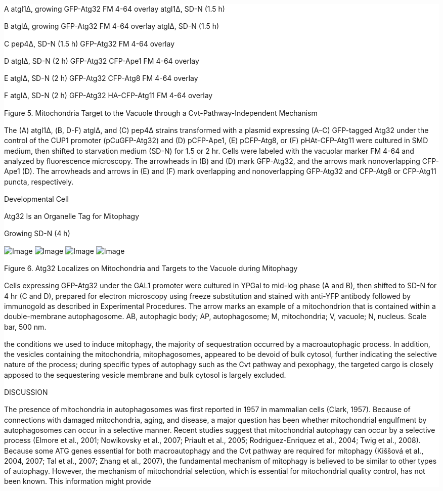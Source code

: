 A atgl1Δ, growing
GFP-Atg32 FM 4-64 overlay
atgl1Δ, SD-N (1.5 h)

B atglΔ, growing
GFP-Atg32 FM 4-64 overlay
atglΔ, SD-N (1.5 h)

C pep4Δ, SD-N (1.5 h)
GFP-Atg32 FM 4-64 overlay

D atglΔ, SD-N (2 h)
GFP-Atg32 CFP-Ape1 FM 4-64 overlay

E atglΔ, SD-N (2 h)
GFP-Atg32 CFP-Atg8 FM 4-64 overlay

F atglΔ, SD-N (2 h)
GFP-Atg32 HA-CFP-Atg11 FM 4-64 overlay

Figure 5. Mitochondria Target to the Vacuole through a Cvt-Pathway-Independent Mechanism

The (A) atgl1Δ, (B, D-F) atglΔ, and (C) pep4Δ strains transformed with a plasmid expressing (A–C) GFP-tagged Atg32 under the control of the CUP1 promoter (pCuGFP-Atg32) and (D) pCFP-Ape1, (E) pCFP-Atg8, or (F) pHAt-CFP-Atg11 were cultured in SMD medium, then shifted to starvation medium (SD-N) for 1.5 or 2 hr. Cells were labeled with the vacuolar marker FM 4-64 and analyzed by fluorescence microscopy. The arrowheads in (B) and (D) mark GFP-Atg32, and the arrows mark nonoverlapping CFP-Ape1 (D). The arrowheads and arrows in (E) and (F) mark overlapping and nonoverlapping GFP-Atg32 and CFP-Atg8 or CFP-Atg11 puncta, respectively.

Developmental Cell

Atg32 Is an Organelle Tag for Mitophagy

Growing                                                                 SD-N (4 h)

![Image](image1.png) ![Image](image2.png)
![Image](image3.png) ![Image](image4.png)

Figure 6. Atg32 Localizes on Mitochondria and Targets to the Vacuole during Mitophagy

Cells expressing GFP-Atg32 under the GAL1 promoter were cultured in YPGal to mid-log phase (A and B), then shifted to SD-N for 4 hr (C and D), prepared for electron microscopy using freeze substitution and stained with anti-YFP antibody followed by immunogold as described in Experimental Procedures. The arrow marks an example of a mitochondrion that is contained within a double-membrane autophagosome. AB, autophagic body; AP, autophagosome; M, mitochondria; V, vacuole; N, nucleus. Scale bar, 500 nm.

the conditions we used to induce mitophagy, the majority of sequestration occurred by a macroautophagic process. In addition, the vesicles containing the mitochondria, mitophagosomes, appeared to be devoid of bulk cytosol, further indicating the selective nature of the process; during specific types of autophagy such as the Cvt pathway and pexophagy, the targeted cargo is closely apposed to the sequestering vesicle membrane and bulk cytosol is largely excluded.

DISCUSSION

The presence of mitochondria in autophagosomes was first reported in 1957 in mammalian cells (Clark, 1957). Because of connections with damaged mitochondria, aging, and disease, a major question has been whether mitochondrial engulfment by autophagosomes can occur in a selective manner. Recent studies suggest that mitochondrial autophagy can occur by a selective process (Elmore et al., 2001; Nowikovsky et al., 2007; Priault et al., 2005; Rodriguez-Enriquez et al., 2004; Twig et al., 2008). Because some ATG genes essential for both macroautophagy and the Cvt pathway are required for mitophagy (Kiššová et al., 2004, 2007; Tal et al., 2007; Zhang et al., 2007), the fundamental mechanism of mitophagy is believed to be similar to other types of autophagy. However, the mechanism of mitochondrial selection, which is essential for mitochondrial quality control, has not been known. This information might provide
